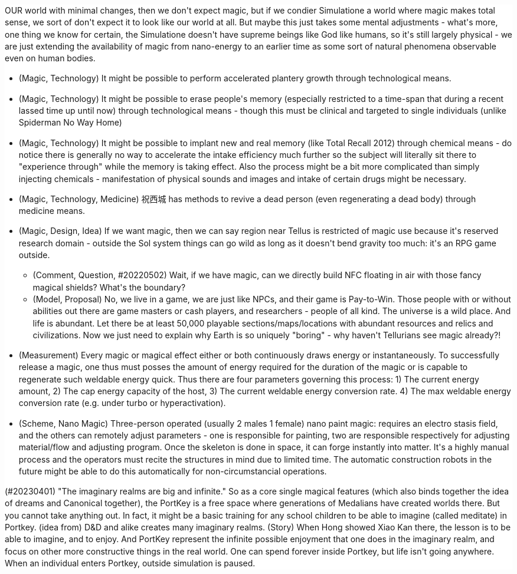 OUR world with minimal changes, then we don't expect magic, but if we condier Simulatione a world where magic makes total sense, we sort of don't expect it to look like our world at all. But maybe this just takes some mental adjustments - what's more, one thing we know for certain, the Simulatione doesn't have supreme beings like God like humans, so it's still largely physical - we are just extending the availability of magic from nano-energy to an earlier time as some sort of natural phenomena observable even on human bodies.
* (Magic, Technology) It might be possible to perform accelerated plantery growth through technological means.
* (Magic, Technology) It might be possible to erase people's memory (especially restricted to a time-span that during a recent lassed time up until now) through technological means - though this must be clinical and targeted to single individuals (unlike Spiderman No Way Home)
* (Magic, Technology) It might be possible to implant new and real memory (like Total Recall 2012) through chemical means - do notice there is generally no way to accelerate the intake efficiency much further so the subject will literally sit there to "experience through" while the memory is taking effect. Also the process might be a bit more complicated than simply injecting chemicals - manifestation of physical sounds and images and intake of certain drugs might be necessary.
* (Magic, Technology, Medicine) 祝西城 has methods to revive a dead person (even regenerating a dead body) through medicine means.
* (Magic, Design, Idea) If we want magic, then we can say region near Tellus is restricted of magic use because it's reserved research domain - outside the Sol system things can go wild as long as it doesn't bend gravity too much: it's an RPG game outside.
    * (Comment, Question, #20220502) Wait, if we have magic, can we directly build NFC floating in air with those fancy magical shields? What's the boundary?
    * (Model, Proposal) No, we live in a game, we are just like NPCs, and their game is Pay-to-Win. Those people with or without abilities out there are game masters or cash players, and researchers - people of all kind. The universe is a wild place. And life is abundant. Let there be at least 50,000 playable sections/maps/locations with abundant resources and relics and civilizations. Now we just need to explain why Earth is so uniquely "boring" - why haven't Tellurians see magic already?!
* (Measurement) Every magic or magical effect either or both continuously draws energy or instantaneously. To successfully release a magic, one thus must posses the amount of energy required for the duration of the magic or is capable to regenerate such weldable energy quick. Thus there are four parameters governing this process: 1) The current energy amount, 2) The cap energy capacity of the host, 3) The current weldable energy conversion rate. 4) The max weldable energy conversion rate (e.g. under turbo or hyperactivation).






* (Scheme, Nano Magic) Three-person operated (usually 2 males 1 female) nano paint magic: requires an electro stasis field, and the others can remotely adjust parameters - one is responsible for painting, two are responsible respectively for adjusting material/flow and adjusting program. Once the skeleton is done in space, it can forge instantly into matter. It's a highly manual process and the operators must recite the structures in mind due to limited time. The automatic construction robots in the future might be able to do this automatically for non-circumstancial operations.








(#20230401) "The imaginary realms are big and infinite." So as a core single magical features (which also binds together the idea of dreams and Canonical together), the PortKey is a free space where generations of Medalians have created worlds there. But you cannot take anything out. In fact, it might be a basic training for any school children to be able to imagine (called meditate) in Portkey. (idea from) D&D and alike creates many imaginary realms.
(Story) When Hong showed Xiao Kan there, the lesson is to be able to imagine, and to enjoy. And PortKey represent the infinite possible enjoyment that one does in the imaginary realm, and focus on other more constructive things in the real world. One can spend forever inside Portkey, but life isn't going anywhere. When an individual enters Portkey, outside simulation is paused.
